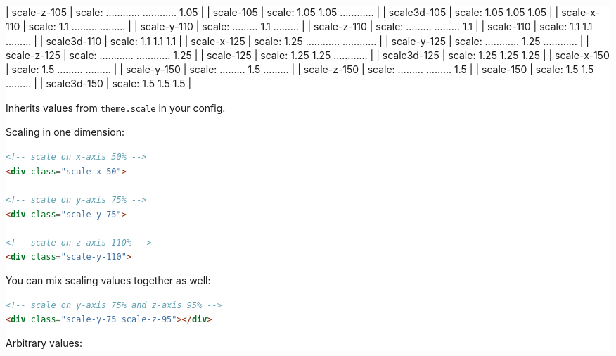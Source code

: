 | scale-z-105 | scale: ………… ………… 1.05 |
| scale-105   | scale: 1.05 1.05 ………… |
| scale3d-105 | scale: 1.05 1.05 1.05 |
| scale-x-110 | scale: 1.1 ……… ………    |
| scale-y-110 | scale: ……… 1.1 ………    |
| scale-z-110 | scale: ……… ……… 1.1    |
| scale-110   | scale: 1.1 1.1 ………    |
| scale3d-110 | scale: 1.1 1.1 1.1    |
| scale-x-125 | scale: 1.25 ………… ………… |
| scale-y-125 | scale: ………… 1.25 ………… |
| scale-z-125 | scale: ………… ………… 1.25 |
| scale-125   | scale: 1.25 1.25 ………… |
| scale3d-125 | scale: 1.25 1.25 1.25 |
| scale-x-150 | scale: 1.5 ……… ………    |
| scale-y-150 | scale: ……… 1.5 ………    |
| scale-z-150 | scale: ……… ……… 1.5    |
| scale-150   | scale: 1.5 1.5 ………    |
| scale3d-150 | scale: 1.5 1.5 1.5    |

Inherits values from `theme.scale` in your config.

Scaling in one dimension:

```html
<!-- scale on x-axis 50% -->
<div class="scale-x-50">

<!-- scale on y-axis 75% -->
<div class="scale-y-75">

<!-- scale on z-axis 110% -->
<div class="scale-y-110">
```

You can mix scaling values together as well:

```html
<!-- scale on y-axis 75% and z-axis 95% -->
<div class="scale-y-75 scale-z-95"></div>
```

Arbitrary values:
